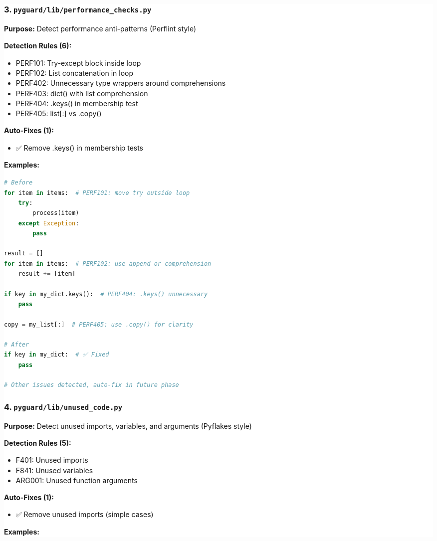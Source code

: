### 3. `pyguard/lib/performance_checks.py`

**Purpose:** Detect performance anti-patterns (Perflint style)

**Detection Rules (6):**
- PERF101: Try-except block inside loop
- PERF102: List concatenation in loop
- PERF402: Unnecessary type wrappers around comprehensions
- PERF403: dict() with list comprehension
- PERF404: .keys() in membership test
- PERF405: list[:] vs .copy()

**Auto-Fixes (1):**
- ✅ Remove .keys() in membership tests

**Examples:**

```python
# Before
for item in items:  # PERF101: move try outside loop
    try:
        process(item)
    except Exception:
        pass

result = []
for item in items:  # PERF102: use append or comprehension
    result += [item]

if key in my_dict.keys():  # PERF404: .keys() unnecessary
    pass

copy = my_list[:]  # PERF405: use .copy() for clarity

# After
if key in my_dict:  # ✅ Fixed
    pass

# Other issues detected, auto-fix in future phase
```

### 4. `pyguard/lib/unused_code.py`

**Purpose:** Detect unused imports, variables, and arguments (Pyflakes style)

**Detection Rules (5):**
- F401: Unused imports
- F841: Unused variables
- ARG001: Unused function arguments

**Auto-Fixes (1):**
- ✅ Remove unused imports (simple cases)

**Examples:**
